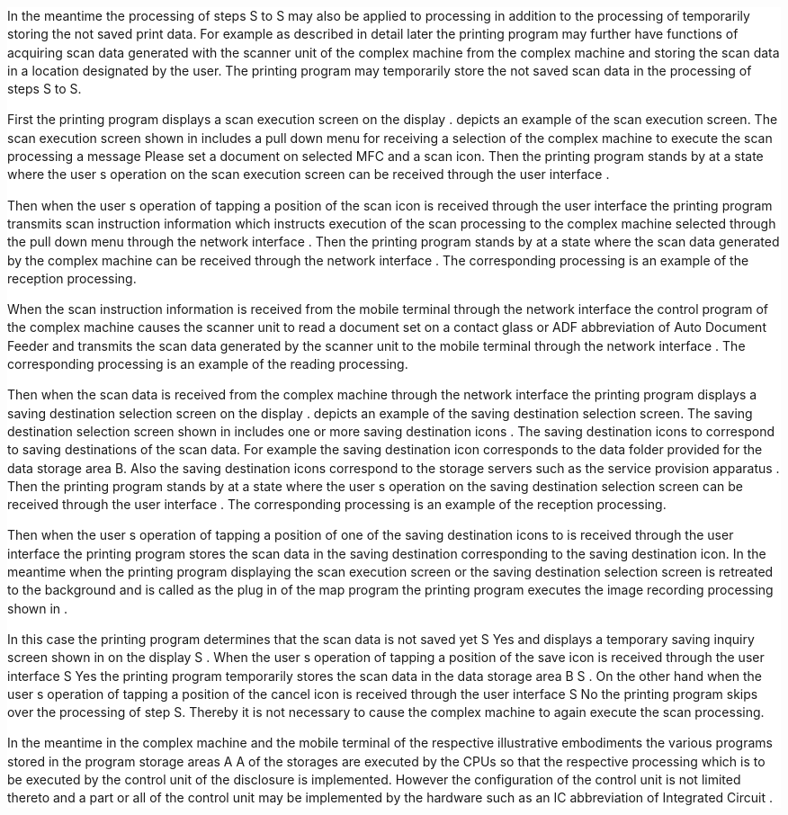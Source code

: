 In the meantime the processing of steps S to S may also be applied to processing in addition to the processing of temporarily storing the not saved print data. For example as described in detail later the printing program may further have functions of acquiring scan data generated with the scanner unit of the complex machine from the complex machine and storing the scan data in a location designated by the user. The printing program may temporarily store the not saved scan data in the processing of steps S to S.

First the printing program displays a scan execution screen on the display . depicts an example of the scan execution screen. The scan execution screen shown in includes a pull down menu for receiving a selection of the complex machine to execute the scan processing a message Please set a document on selected MFC and a scan icon. Then the printing program stands by at a state where the user s operation on the scan execution screen can be received through the user interface .

Then when the user s operation of tapping a position of the scan icon is received through the user interface the printing program transmits scan instruction information which instructs execution of the scan processing to the complex machine selected through the pull down menu through the network interface . Then the printing program stands by at a state where the scan data generated by the complex machine can be received through the network interface . The corresponding processing is an example of the reception processing.

When the scan instruction information is received from the mobile terminal through the network interface the control program of the complex machine causes the scanner unit to read a document set on a contact glass or ADF abbreviation of Auto Document Feeder and transmits the scan data generated by the scanner unit to the mobile terminal through the network interface . The corresponding processing is an example of the reading processing.

Then when the scan data is received from the complex machine through the network interface the printing program displays a saving destination selection screen on the display . depicts an example of the saving destination selection screen. The saving destination selection screen shown in includes one or more saving destination icons . The saving destination icons to correspond to saving destinations of the scan data. For example the saving destination icon corresponds to the data folder provided for the data storage area B. Also the saving destination icons correspond to the storage servers such as the service provision apparatus . Then the printing program stands by at a state where the user s operation on the saving destination selection screen can be received through the user interface . The corresponding processing is an example of the reception processing.

Then when the user s operation of tapping a position of one of the saving destination icons to is received through the user interface the printing program stores the scan data in the saving destination corresponding to the saving destination icon. In the meantime when the printing program displaying the scan execution screen or the saving destination selection screen is retreated to the background and is called as the plug in of the map program the printing program executes the image recording processing shown in .

In this case the printing program determines that the scan data is not saved yet S Yes and displays a temporary saving inquiry screen shown in on the display S . When the user s operation of tapping a position of the save icon is received through the user interface S Yes the printing program temporarily stores the scan data in the data storage area B S . On the other hand when the user s operation of tapping a position of the cancel icon is received through the user interface S No the printing program skips over the processing of step S. Thereby it is not necessary to cause the complex machine to again execute the scan processing.

In the meantime in the complex machine and the mobile terminal of the respective illustrative embodiments the various programs stored in the program storage areas A A of the storages are executed by the CPUs so that the respective processing which is to be executed by the control unit of the disclosure is implemented. However the configuration of the control unit is not limited thereto and a part or all of the control unit may be implemented by the hardware such as an IC abbreviation of Integrated Circuit .
